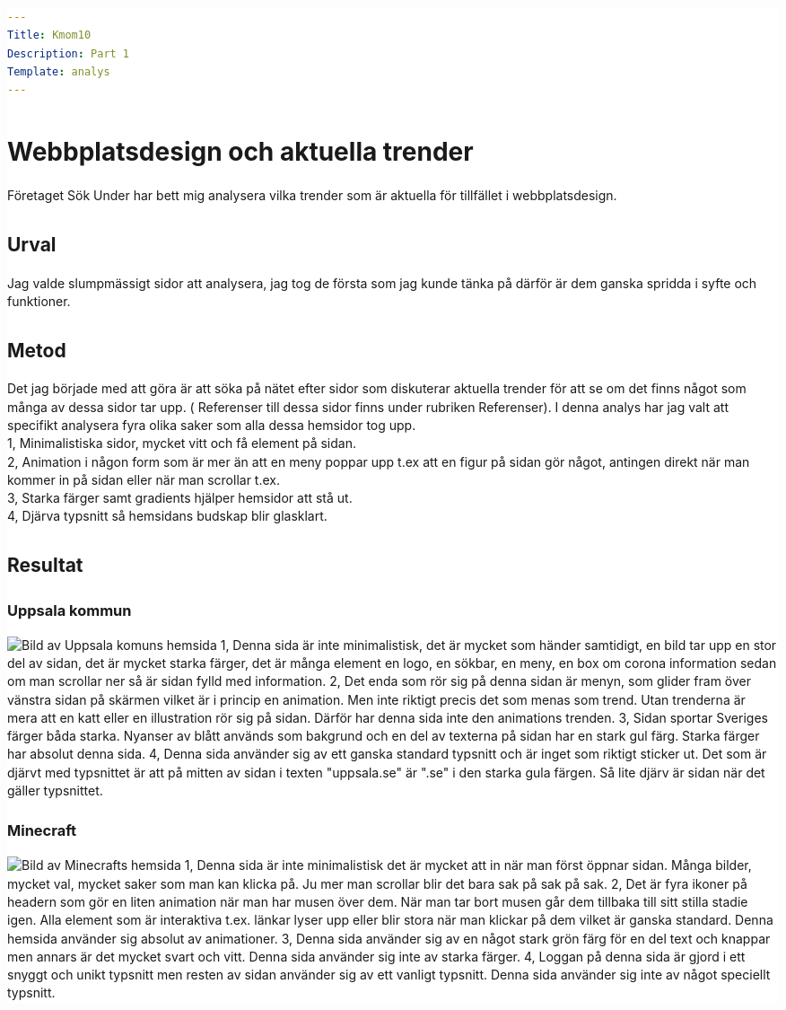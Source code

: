 ```yaml
---
Title: Kmom10
Description: Part 1
Template: analys
---
```

Webbplatsdesign och aktuella trender
=======================

Företaget Sök Under har bett mig analysera vilka trender som är aktuella för tillfället i webbplatsdesign.

Urval
-----------------------

Jag valde slumpmässigt sidor att analysera, jag tog de första som jag kunde tänka på därför är dem ganska spridda i syfte och funktioner.

Metod
-----------------------

Det jag började med att göra är att söka på nätet efter sidor som diskuterar aktuella trender för att se om det finns något som många av dessa sidor tar upp. ( Referenser till dessa sidor finns under rubriken Referenser). I denna analys har jag valt att specifikt analysera fyra olika saker som alla dessa hemsidor tog upp.     
1, Minimalistiska sidor, mycket vitt och få element på sidan.   
2, Animation i någon form som är mer än att en meny poppar upp t.ex att en figur på sidan gör något, antingen direkt när man kommer in på sidan eller när man scrollar t.ex.   
3, Starka färger samt gradients hjälper hemsidor att stå ut.   
4, Djärva typsnitt så hemsidans budskap blir glasklart.

Resultat
-----------------------

### Uppsala kommun
<img src="../assets/img/uppsala_kommun_screenshot.png" width="1000" height="500" alt="Bild av Uppsala komuns hemsida" />
1, Denna sida är inte minimalistisk, det är mycket som händer samtidigt, en bild tar upp en stor del av sidan, det är mycket starka färger, det är många element en logo, en sökbar, en meny, en box om corona information sedan om man scrollar ner så är sidan fylld med information.  
2, Det enda som rör sig på denna sidan är menyn, som glider fram över vänstra sidan på skärmen vilket är i princip en animation. Men inte riktigt precis det som menas som trend. Utan trenderna är mera att en katt eller en illustration rör sig på sidan. Därför har denna sida inte den animations trenden.  
3, Sidan sportar Sveriges färger båda starka. Nyanser av blått används som bakgrund och en del av texterna på sidan har en stark gul färg. Starka färger har absolut denna sida.   
4, Denna sida använder sig av ett ganska standard typsnitt och är inget som riktigt sticker ut. Det som är djärvt med typsnittet är att på mitten av sidan i texten "uppsala.se" är ".se" i den starka gula färgen. Så lite djärv är sidan när det gäller typsnittet.

### Minecraft
<img src="../assets/img/minecraft_screenshot.png" width="1000" height="500" alt="Bild av Minecrafts hemsida" />
1, Denna sida är inte minimalistisk det är mycket att in när man först öppnar sidan. Många bilder, mycket val, mycket saker som man kan klicka på. Ju mer man scrollar blir det bara sak på sak på sak.
2, Det är fyra ikoner på headern som gör en liten animation när man har musen över dem. När man tar bort musen går dem tillbaka till sitt stilla stadie igen. Alla element som är interaktiva t.ex. länkar lyser upp eller blir stora när man klickar på dem vilket är ganska standard. Denna hemsida använder sig absolut av animationer.  
3, Denna sida använder sig av en något stark grön färg för en del text och knappar men annars är det mycket svart och vitt. Denna sida använder sig inte av starka färger.  
4, Loggan på denna sida är gjord i ett snyggt och unikt typsnitt men resten av sidan använder sig av ett vanligt typsnitt. Denna sida använder sig inte av något speciellt typsnitt.

